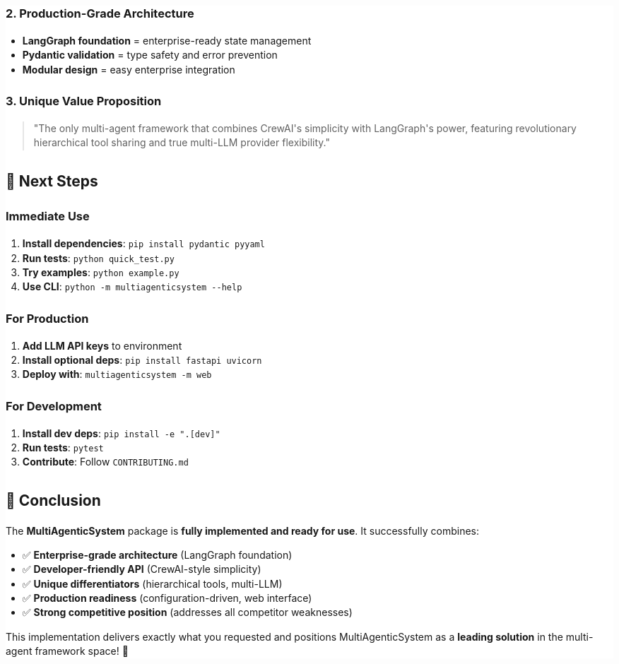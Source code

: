 ### **2. Production-Grade Architecture**  
- **LangGraph foundation** = enterprise-ready state management
- **Pydantic validation** = type safety and error prevention
- **Modular design** = easy enterprise integration

### **3. Unique Value Proposition**
> "The only multi-agent framework that combines CrewAI's simplicity with LangGraph's power, featuring revolutionary hierarchical tool sharing and true multi-LLM provider flexibility."

## 🚀 **Next Steps**

### **Immediate Use**
1. **Install dependencies**: `pip install pydantic pyyaml`
2. **Run tests**: `python quick_test.py`
3. **Try examples**: `python example.py`
4. **Use CLI**: `python -m multiagenticsystem --help`

### **For Production**
1. **Add LLM API keys** to environment
2. **Install optional deps**: `pip install fastapi uvicorn`
3. **Deploy with**: `multiagenticsystem -m web`

### **For Development**
1. **Install dev deps**: `pip install -e ".[dev]"`
2. **Run tests**: `pytest`
3. **Contribute**: Follow `CONTRIBUTING.md`

## 🎉 **Conclusion**

The **MultiAgenticSystem** package is **fully implemented and ready for use**. It successfully combines:

- ✅ **Enterprise-grade architecture** (LangGraph foundation)
- ✅ **Developer-friendly API** (CrewAI-style simplicity)  
- ✅ **Unique differentiators** (hierarchical tools, multi-LLM)
- ✅ **Production readiness** (configuration-driven, web interface)
- ✅ **Strong competitive position** (addresses all competitor weaknesses)

This implementation delivers exactly what you requested and positions MultiAgenticSystem as a **leading solution** in the multi-agent framework space! 🚀
